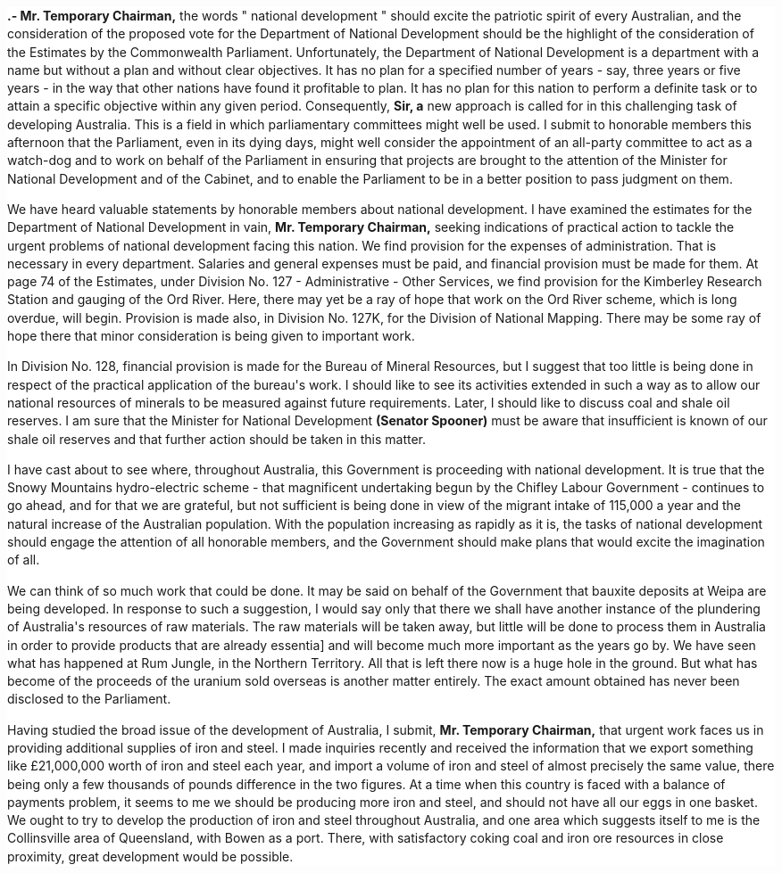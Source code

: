 
 **.- Mr. Temporary Chairman,** the words " national development " should excite the patriotic spirit of every Australian, and the consideration of the proposed vote for the Department of National Development should be the highlight of the consideration of the Estimates by the Commonwealth Parliament. Unfortunately, the Department of National Development is a department with a name but without a plan and without clear objectives. It has no plan for a specified number of years - say, three years or five years - in the way that other nations have found it profitable to plan. It has no plan for this nation to perform a definite task or to attain a specific objective within any given period. Consequently,  **Sir, a**  new approach is called for in this challenging task of developing Australia. This is a field in which parliamentary committees might well be used. I submit to honorable members this afternoon that the Parliament, even in its dying days, might well consider the appointment of an all-party committee to act as a watch-dog and to work on behalf of the Parliament in ensuring that projects are brought to the attention of the Minister for National Development and of the Cabinet, and to enable the Parliament to be in a better position to pass judgment on them. 

We have heard valuable statements  by honorable members about national development. I have examined the estimates for the Department of National Development in vain,  **Mr. Temporary Chairman,**  seeking indications of practical action to tackle the urgent problems of national development facing this nation. We find provision for the expenses of administration. That is necessary in every department. Salaries and general expenses must be paid, and financial provision must be made for them. At page 74 of the Estimates, under Division No. 127 - Administrative - Other Services, we find provision for the Kimberley Research Station and gauging of the Ord River. Here, there may yet be a ray of hope that work on the Ord River scheme, which is long overdue, will begin. Provision is made also, in Division No. 127K, for the Division of National Mapping. There may be some ray of hope there that minor consideration is being given to important work. 

In Division No. 128, financial provision is made for the Bureau of Mineral Resources, but I suggest that too little is being done in respect of the practical application of the bureau's work. I should like to see its activities extended in such a way as to allow our national resources of minerals to be measured against future requirements. Later, I should like to discuss coal and shale oil reserves. I am sure that the Minister for National Development  **(Senator Spooner)**  must be aware that insufficient is known of our shale oil reserves and that further action should be taken in this matter. 

I have cast about to see where, throughout Australia, this Government is proceeding with national development. It is true that the Snowy Mountains hydro-electric scheme - that magnificent undertaking begun by the Chifley Labour Government - continues to go ahead, and for that we are grateful, but not sufficient is being done in view of the migrant intake of 115,000 a year and the natural increase of the Australian population. With the population increasing as rapidly as it is, the tasks of national development should engage the attention of all honorable members, and the Government should make plans that would excite the imagination of all. 

We can think of so much work that could be done. It may be said on behalf of the Government that bauxite deposits at Weipa are being developed. In response to such a suggestion, I would say only that there we shall have another instance of the plundering of Australia's resources of raw materials. The raw materials will be taken away, but little will be done to process them in Australia in order to provide products that are already essentia] and will become much more important as the years go by. We have seen what has happened at Rum Jungle, in the Northern Territory. All that is left there now is a huge hole in the ground. But what has become of the proceeds of the uranium sold overseas is another matter entirely. The exact amount obtained has never been disclosed to the Parliament. 

Having studied the broad issue of the development of Australia, I submit,  **Mr. Temporary Chairman,**  that urgent work faces us in providing additional supplies of iron and steel. I made inquiries recently and received the information that we export something like £21,000,000 worth of iron and steel each year, and import a volume of iron and steel of almost precisely the same value, there being only a few thousands of pounds difference in the two figures. At a time when this country is faced with a balance of payments problem, it seems to me we should be producing more iron and steel, and should not have all our eggs in one basket. We ought to try to develop the production of iron and steel throughout Australia, and one area which suggests itself to me is the Collinsville area of Queensland, with Bowen as a port. There, with satisfactory coking coal and iron ore resources in close proximity, great development would be possible. 
